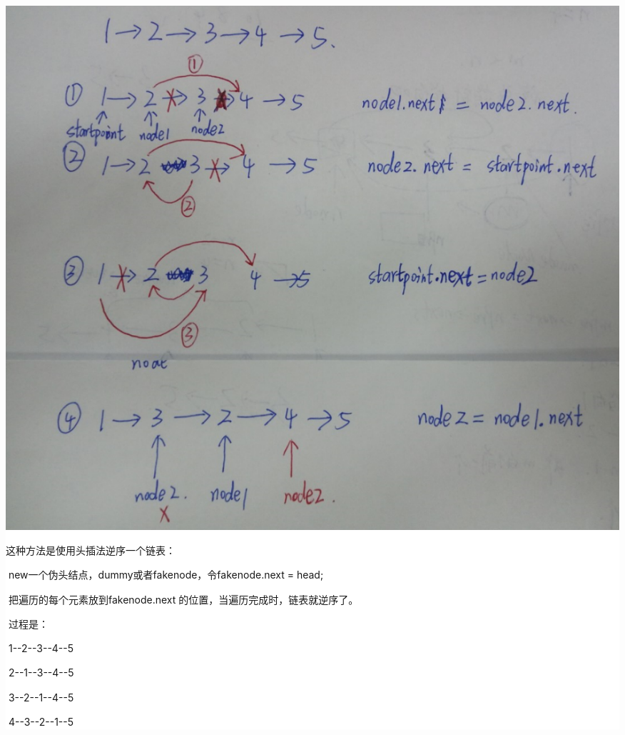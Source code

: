 ![链表逆序过程](pics\/链表逆序过程.PNG)

这种方法是使用头插法逆序一个链表：

​	new一个伪头结点，dummy或者fakenode，令fakenode.next = head;

​	把遍历的每个元素放到fakenode.next 的位置，当遍历完成时，链表就逆序了。

​	过程是：

​	1--2--3--4--5

​	2--1--3--4--5

​	3--2--1--4--5

​	4--3--2--1--5
